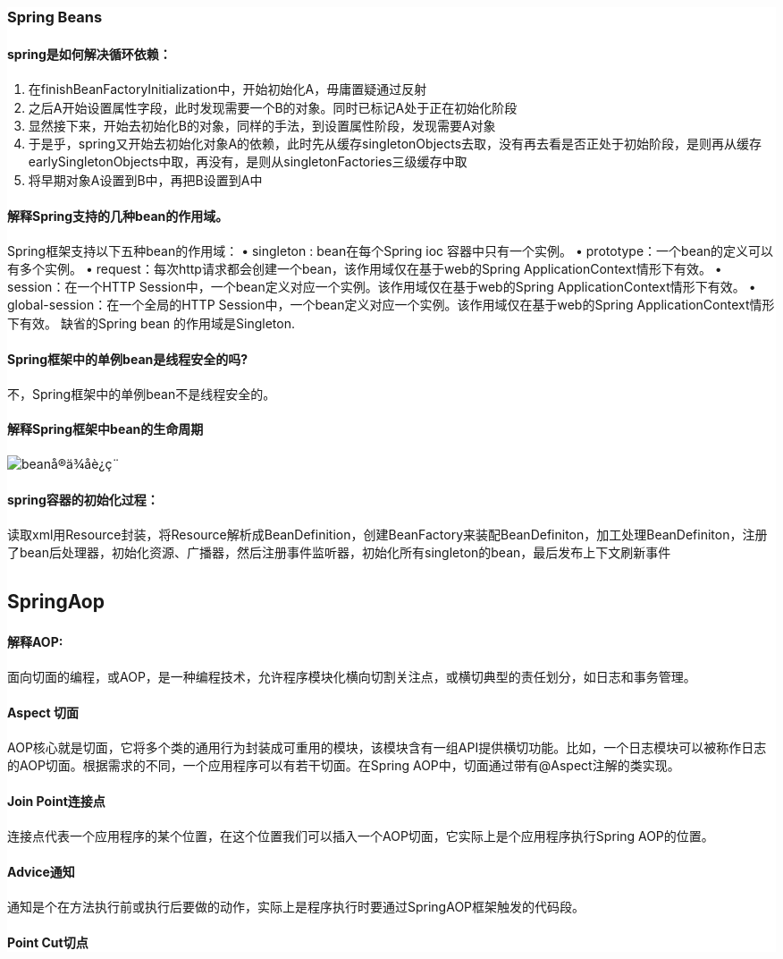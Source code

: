 ### Spring Beans

#### spring是如何解决循环依赖：

1. 在finishBeanFactoryInitialization中，开始初始化A，毋庸置疑通过反射 
2. 之后A开始设置属性字段，此时发现需要一个B的对象。同时已标记A处于正在初始化阶段 
3. 显然接下来，开始去初始化B的对象，同样的手法，到设置属性阶段，发现需要A对象 
4. 于是乎，spring又开始去初始化对象A的依赖，此时先从缓存singletonObjects去取，没有再去看是否正处于初始阶段，是则再从缓存earlySingletonObjects中取，再没有，是则从singletonFactories三级缓存中取 
5. 将早期对象A设置到B中，再把B设置到A中
#### 解释Spring支持的几种bean的作用域。

Spring框架支持以下五种bean的作用域：
•	singleton : bean在每个Spring ioc 容器中只有一个实例。
•	prototype：一个bean的定义可以有多个实例。
•	request：每次http请求都会创建一个bean，该作用域仅在基于web的Spring ApplicationContext情形下有效。
•	session：在一个HTTP Session中，一个bean定义对应一个实例。该作用域仅在基于web的Spring ApplicationContext情形下有效。
•	global-session：在一个全局的HTTP Session中，一个bean定义对应一个实例。该作用域仅在基于web的Spring ApplicationContext情形下有效。
缺省的Spring bean 的作用域是Singleton.

#### Spring框架中的单例bean是线程安全的吗?

不，Spring框架中的单例bean不是线程安全的。

#### 解释Spring框架中bean的生命周期

![beanå®ä¾åè¿ç¨](https://blog-pictures.oss-cn-shanghai.aliyuncs.com/bean%e5%ae%9e%e4%be%8b%e5%8c%96%e8%bf%87%e7%a8%8b.png)

#### spring容器的初始化过程：

读取xml用Resource封装，将Resource解析成BeanDefinition，创建BeanFactory来装配BeanDefiniton，加工处理BeanDefiniton，注册了bean后处理器，初始化资源、广播器，然后注册事件监听器，初始化所有singleton的bean，最后发布上下文刷新事件

## SpringAop

#### 解释AOP:

面向切面的编程，或AOP，是一种编程技术，允许程序模块化横向切割关注点，或横切典型的责任划分，如日志和事务管理。

#### Aspect 切面

AOP核心就是切面，它将多个类的通用行为封装成可重用的模块，该模块含有一组API提供横切功能。比如，一个日志模块可以被称作日志的AOP切面。根据需求的不同，一个应用程序可以有若干切面。在Spring AOP中，切面通过带有@Aspect注解的类实现。

#### Join Point连接点

连接点代表一个应用程序的某个位置，在这个位置我们可以插入一个AOP切面，它实际上是个应用程序执行Spring AOP的位置。

#### Advice通知

通知是个在方法执行前或执行后要做的动作，实际上是程序执行时要通过SpringAOP框架触发的代码段。

#### Point Cut切点
